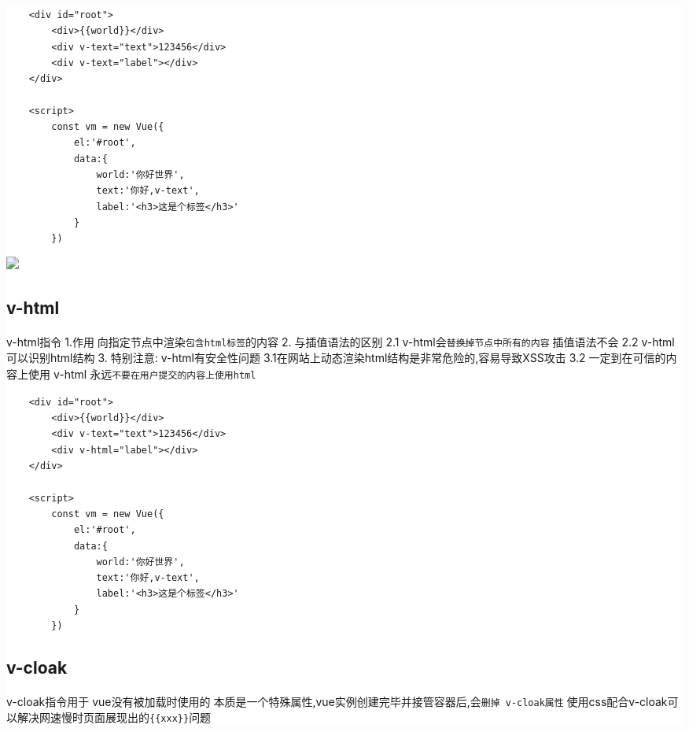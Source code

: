 ```
    <div id="root">
        <div>{{world}}</div>
        <div v-text="text">123456</div>
        <div v-text="label"></div>
    </div>
    
    <script>
        const vm = new Vue({
            el:'#root',
            data:{
                world:'你好世界',
                text:'你好,v-text',
                label:'<h3>这是个标签</h3>'
            }
        })
```
![](https://image.dcaoao.com/image/202301052112460.png)


## v-html

v-html指令
1.作用 向指定节点中渲染`包含html标签`的内容
2. 与插值语法的区别
2.1 v-html会`替换掉节点中所有的内容` 插值语法不会
2.2 v-html可以识别html结构
3. 特别注意: v-html有安全性问题
3.1在网站上动态渲染html结构是非常危险的,容易导致XSS攻击
3.2 一定到在可信的内容上使用 v-html 永远`不要在用户提交的内容上使用html`
```
    <div id="root">
        <div>{{world}}</div>
        <div v-text="text">123456</div>
        <div v-html="label"></div>
    </div>
    
    <script>
        const vm = new Vue({
            el:'#root',
            data:{
                world:'你好世界',
                text:'你好,v-text',
                label:'<h3>这是个标签</h3>'
            }
        })
```

## v-cloak
v-cloak指令用于 vue没有被加载时使用的
    本质是一个特殊属性,vue实例创建完毕并接管容器后,会`删掉 v-cloak属性`
    使用css配合v-cloak可以解决网速慢时页面展现出的`{{xxx}}`问题
